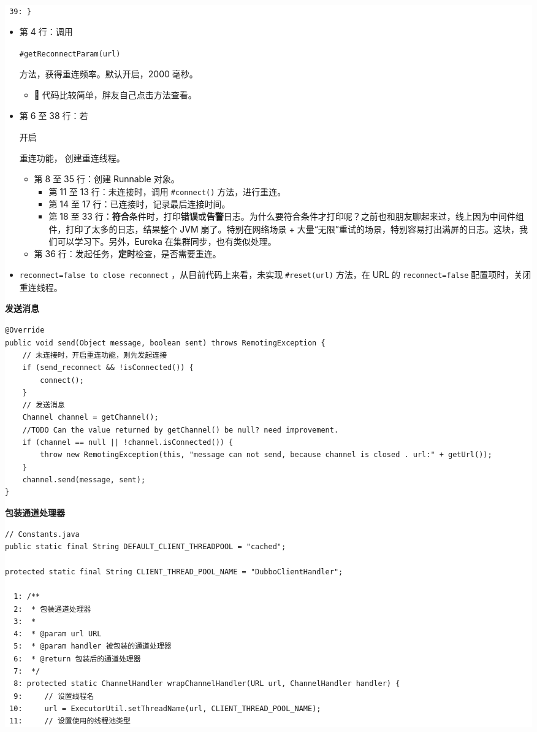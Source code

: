 ```
 39: }
```

- 第 4 行：调用

   

  `#getReconnectParam(url)`

   

  方法，获得重连频率。默认开启，2000 毫秒。

  - 🙂 代码比较简单，胖友自己点击方法查看。

- 第 6 至 38 行：若

  开启

  重连功能， 创建重连线程。

  - 第 8 至 35 行：创建 Runnable 对象。
    - 第 11 至 13 行：未连接时，调用 `#connect()` 方法，进行重连。
    - 第 14 至 17 行：已连接时，记录最后连接时间。
    - 第 18 至 33 行：**符合**条件时，打印**错误**或**告警**日志。为什么要符合条件才打印呢？之前也和朋友聊起来过，线上因为中间件组件，打印了太多的日志，结果整个 JVM 崩了。特别在网络场景 + 大量“无限”重试的场景，特别容易打出满屏的日志。这块，我们可以学习下。另外，Eureka 在集群同步，也有类似处理。
  - 第 36 行：发起任务，**定时**检查，是否需要重连。

- `reconnect=false to close reconnect` ，从目前代码上来看，未实现 `#reset(url)` 方法，在 URL 的 `reconnect=false` 配置项时，关闭重连线程。

**发送消息**

```
@Override
public void send(Object message, boolean sent) throws RemotingException {
    // 未连接时，开启重连功能，则先发起连接
    if (send_reconnect && !isConnected()) {
        connect();
    }
    // 发送消息
    Channel channel = getChannel();
    //TODO Can the value returned by getChannel() be null? need improvement.
    if (channel == null || !channel.isConnected()) {
        throw new RemotingException(this, "message can not send, because channel is closed . url:" + getUrl());
    }
    channel.send(message, sent);
}
```

**包装通道处理器**

```
// Constants.java
public static final String DEFAULT_CLIENT_THREADPOOL = "cached";

protected static final String CLIENT_THREAD_POOL_NAME = "DubboClientHandler";

  1: /**
  2:  * 包装通道处理器
  3:  *
  4:  * @param url URL
  5:  * @param handler 被包装的通道处理器
  6:  * @return 包装后的通道处理器
  7:  */
  8: protected static ChannelHandler wrapChannelHandler(URL url, ChannelHandler handler) {
  9:     // 设置线程名
 10:     url = ExecutorUtil.setThreadName(url, CLIENT_THREAD_POOL_NAME);
 11:     // 设置使用的线程池类型
```